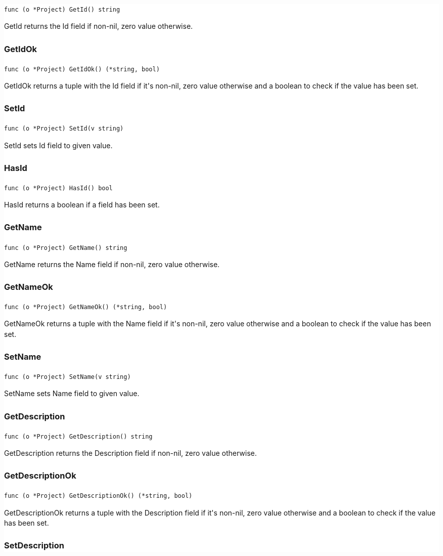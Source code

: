 `func (o *Project) GetId() string`

GetId returns the Id field if non-nil, zero value otherwise.

### GetIdOk

`func (o *Project) GetIdOk() (*string, bool)`

GetIdOk returns a tuple with the Id field if it's non-nil, zero value otherwise
and a boolean to check if the value has been set.

### SetId

`func (o *Project) SetId(v string)`

SetId sets Id field to given value.

### HasId

`func (o *Project) HasId() bool`

HasId returns a boolean if a field has been set.

### GetName

`func (o *Project) GetName() string`

GetName returns the Name field if non-nil, zero value otherwise.

### GetNameOk

`func (o *Project) GetNameOk() (*string, bool)`

GetNameOk returns a tuple with the Name field if it's non-nil, zero value otherwise
and a boolean to check if the value has been set.

### SetName

`func (o *Project) SetName(v string)`

SetName sets Name field to given value.


### GetDescription

`func (o *Project) GetDescription() string`

GetDescription returns the Description field if non-nil, zero value otherwise.

### GetDescriptionOk

`func (o *Project) GetDescriptionOk() (*string, bool)`

GetDescriptionOk returns a tuple with the Description field if it's non-nil, zero value otherwise
and a boolean to check if the value has been set.

### SetDescription
